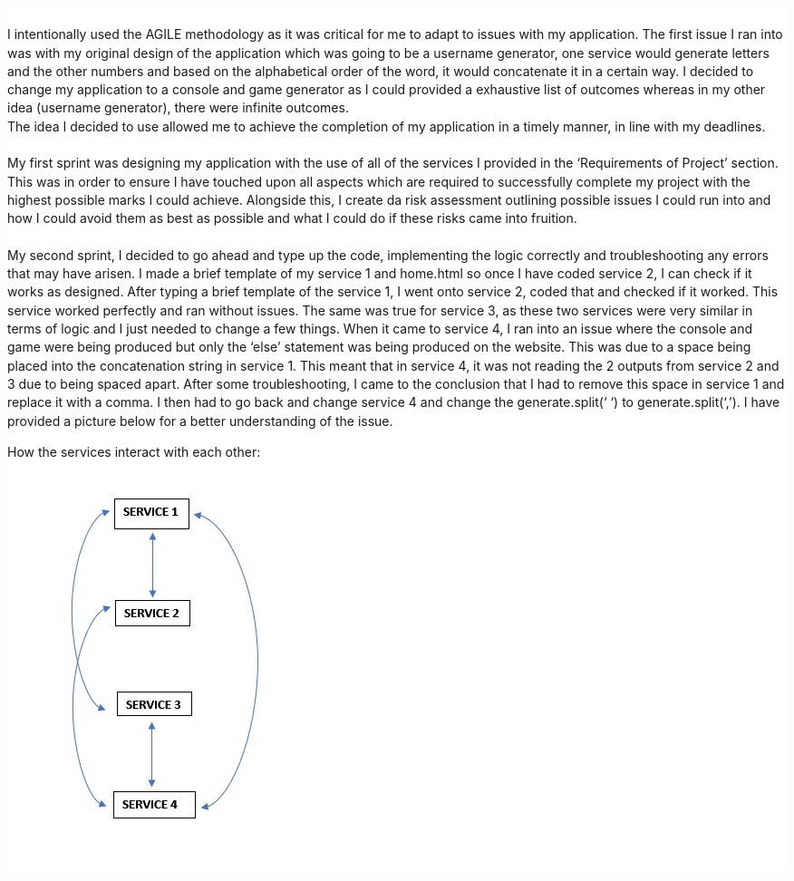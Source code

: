 <br>
I intentionally used the AGILE methodology as it was critical for me to adapt to issues with my application. The first issue I ran into was with my original design of the application which was going to be a username generator, one service would generate letters and the other numbers and based on the alphabetical order of the word, it would concatenate it in a certain way. I decided to change my application to a console and game generator as I could provided a exhaustive list of outcomes whereas in my other idea (username generator), there were infinite outcomes.
<br>
The idea I decided to use allowed me to achieve the completion of my application in a timely manner, in line with my deadlines.
<br>
<br>
My first sprint was designing my application with the use of all of the services I provided in the ‘Requirements of Project’ section. This was in order to ensure I have touched upon all aspects which are required to successfully complete my project with the highest possible marks I could achieve. Alongside this, I create da risk assessment outlining possible issues I could run into and how I could avoid them as best as possible and what I could do if these risks came into fruition.
<br>
<br>
My second sprint, I decided to go ahead and type up the code, implementing the logic correctly and troubleshooting any errors that may have arisen. I made a brief template of my service 1 and home.html so once I have coded service 2, I can check if it works as designed. After typing a brief template of the service 1, I went onto service 2, coded that and checked if it worked. This service worked perfectly and ran without issues. The same was true for service 3, as these two services were very similar in terms of logic and I just needed to change a few things. When it came to service 4, I ran into an issue where the console and game were being produced but only the ‘else’ statement was being produced on the website. This was due to a space being placed into the concatenation string in service 1. This meant that in service 4, it was not reading the 2 outputs from service 2 and 3 due to being spaced apart. After some troubleshooting, I came to the conclusion that I had to remove this space in service 1 and replace it with a comma. I then had to go back and change service 4 and change the generate.split(‘ ‘) to generate.split(‘,’). I have provided a picture below for a better understanding of the issue.

How the services interact with each other: <br>
![serviceinteraction](./images/Serviceinteractiion.jpg)
<br>
<br>
